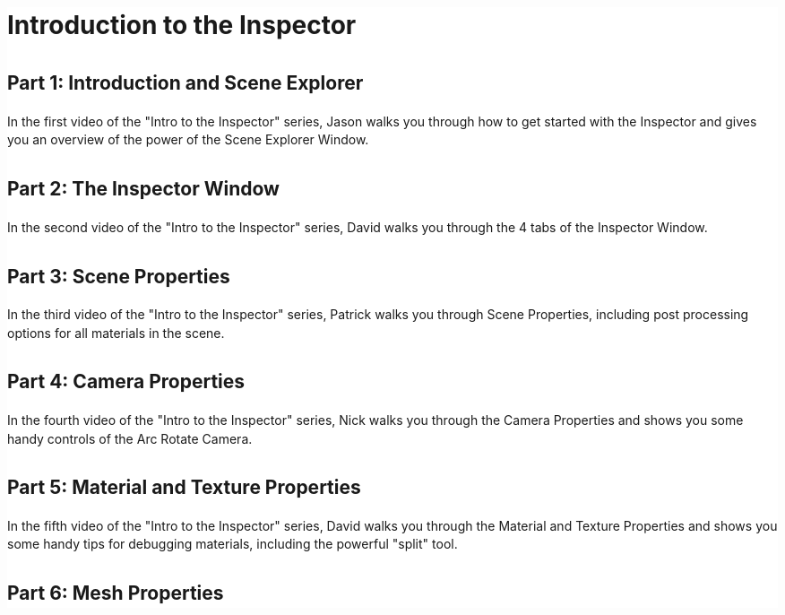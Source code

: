 # Introduction to the Inspector

## Part 1: Introduction and Scene Explorer

<iframe style="width:720px;height:405px" src="https://www.youtube.com/embed/Xxqas3_b0mE" frameborder="0" allow="accelerometer; autoplay; encrypted-media; gyroscope; picture-in-picture" allowfullscreen></iframe>

In the first video of the "Intro to the Inspector" series, Jason walks you through how to get started with the Inspector and gives you an overview of the power of the Scene Explorer Window.

## Part 2: The Inspector Window

<iframe style="width:720px;height:405px" src="https://www.youtube.com/embed/WZzMcKw2qAY" frameborder="0" allow="accelerometer; autoplay; encrypted-media; gyroscope; picture-in-picture" allowfullscreen></iframe>

In the second video of the "Intro to the Inspector" series, David walks you through the 4 tabs of the Inspector Window.

## Part 3: Scene Properties

<iframe style="width:720px;height:405px" src="https://www.youtube.com/embed/p8cZIP5Sdrc" frameborder="0" allow="accelerometer; autoplay; encrypted-media; gyroscope; picture-in-picture" allowfullscreen></iframe>

In the third video of the "Intro to the Inspector" series, Patrick walks you through Scene Properties, including post processing options for all materials in the scene.

## Part 4: Camera Properties

<iframe style="width:720px;height:405px" src="https://www.youtube.com/embed/YaSscG5PBf0" frameborder="0" allow="accelerometer; autoplay; encrypted-media; gyroscope; picture-in-picture" allowfullscreen></iframe>

In the fourth video of the "Intro to the Inspector" series, Nick walks you through the Camera Properties and shows you some handy controls of the Arc Rotate Camera.

## Part 5: Material and Texture Properties

<iframe style="width:720px;height:405px" src="https://www.youtube.com/embed/7t9kRCzTP8M" frameborder="0" allow="accelerometer; autoplay; encrypted-media; gyroscope; picture-in-picture" allowfullscreen></iframe>

In the fifth video of the "Intro to the Inspector" series, David walks you through the Material and Texture Properties and shows you some handy tips for debugging materials, including the powerful "split" tool.

## Part 6: Mesh Properties
